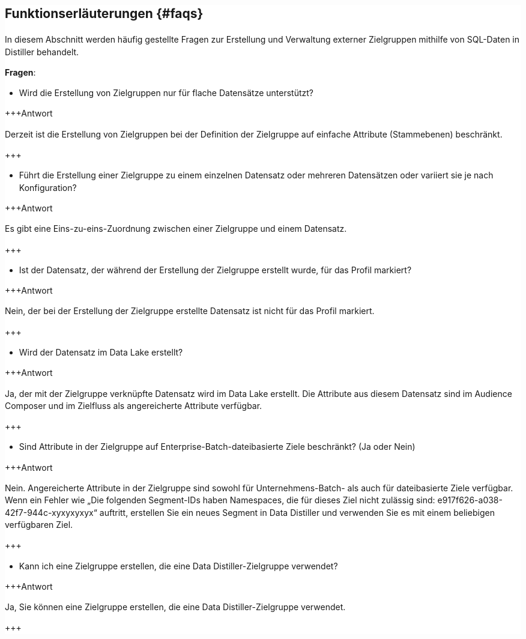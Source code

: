 ## Funktionserläuterungen {#faqs}

In diesem Abschnitt werden häufig gestellte Fragen zur Erstellung und Verwaltung externer Zielgruppen mithilfe von SQL-Daten in Distiller behandelt.

**Fragen**:

- Wird die Erstellung von Zielgruppen nur für flache Datensätze unterstützt?

+++Antwort

Derzeit ist die Erstellung von Zielgruppen bei der Definition der Zielgruppe auf einfache Attribute (Stammebenen) beschränkt.

+++

- Führt die Erstellung einer Zielgruppe zu einem einzelnen Datensatz oder mehreren Datensätzen oder variiert sie je nach Konfiguration?

+++Antwort

Es gibt eine Eins-zu-eins-Zuordnung zwischen einer Zielgruppe und einem Datensatz.

+++

- Ist der Datensatz, der während der Erstellung der Zielgruppe erstellt wurde, für das Profil markiert?

+++Antwort

Nein, der bei der Erstellung der Zielgruppe erstellte Datensatz ist nicht für das Profil markiert.

+++

- Wird der Datensatz im Data Lake erstellt?

+++Antwort

Ja, der mit der Zielgruppe verknüpfte Datensatz wird im Data Lake erstellt. Die Attribute aus diesem Datensatz sind im Audience Composer und im Zielfluss als angereicherte Attribute verfügbar.

+++

- Sind Attribute in der Zielgruppe auf Enterprise-Batch-dateibasierte Ziele beschränkt? (Ja oder Nein)

+++Antwort

Nein. Angereicherte Attribute in der Zielgruppe sind sowohl für Unternehmens-Batch- als auch für dateibasierte Ziele verfügbar. Wenn ein Fehler wie „Die folgenden Segment-IDs haben Namespaces, die für dieses Ziel nicht zulässig sind: e917f626-a038-42f7-944c-xyxyxyxyx“ auftritt, erstellen Sie ein neues Segment in Data Distiller und verwenden Sie es mit einem beliebigen verfügbaren Ziel.

+++

- Kann ich eine Zielgruppe erstellen, die eine Data Distiller-Zielgruppe verwendet?

+++Antwort

Ja, Sie können eine Zielgruppe erstellen, die eine Data Distiller-Zielgruppe verwendet.

+++
